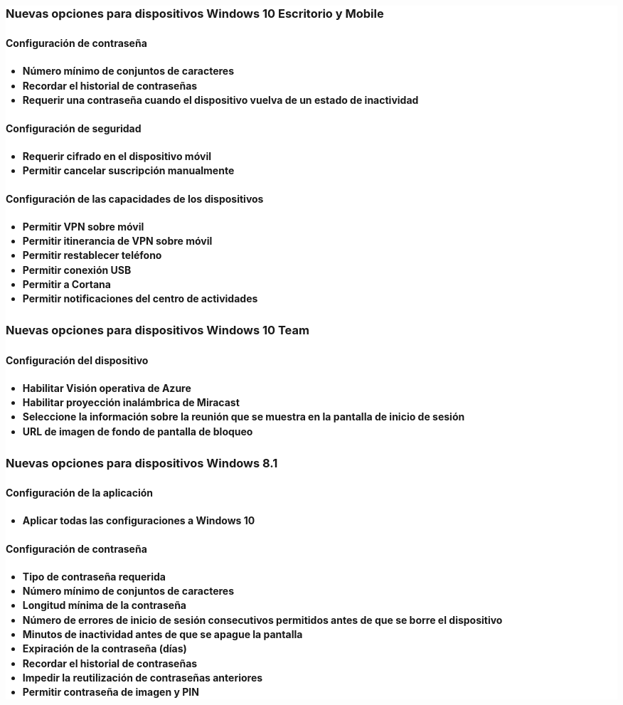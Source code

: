 ### <a name="new-settings-for-windows-10-desktop-and-mobile-devices"></a>Nuevas opciones para dispositivos Windows 10 Escritorio y Mobile
#### <a name="password-settings"></a>Configuración de contraseña
- **Número mínimo de conjuntos de caracteres**
- **Recordar el historial de contraseñas**
- **Requerir una contraseña cuando el dispositivo vuelva de un estado de inactividad**

#### <a name="security-settings"></a>Configuración de seguridad
- **Requerir cifrado en el dispositivo móvil**
- **Permitir cancelar suscripción manualmente**

#### <a name="device-capability-settings"></a>Configuración de las capacidades de los dispositivos
- **Permitir VPN sobre móvil**
- **Permitir itinerancia de VPN sobre móvil**
- **Permitir restablecer teléfono**
- **Permitir conexión USB**
- **Permitir a Cortana**
- **Permitir notificaciones del centro de actividades**

### <a name="new-settings-for-windows-10-team-devices"></a>Nuevas opciones para dispositivos Windows 10 Team
#### <a name="device-settings"></a>Configuración del dispositivo
- **Habilitar Visión operativa de Azure**
- **Habilitar proyección inalámbrica de Miracast**
- **Seleccione la información sobre la reunión que se muestra en la pantalla de inicio de sesión**
- **URL de imagen de fondo de pantalla de bloqueo**

### <a name="new-settings-for-windows-81-devices"></a>Nuevas opciones para dispositivos Windows 8.1
#### <a name="applicability-settings"></a>Configuración de la aplicación
- **Aplicar todas las configuraciones a Windows 10**

#### <a name="password-settings"></a>Configuración de contraseña
- **Tipo de contraseña requerida**
- **Número mínimo de conjuntos de caracteres**
- **Longitud mínima de la contraseña**
- **Número de errores de inicio de sesión consecutivos permitidos antes de que se borre el dispositivo**
- **Minutos de inactividad antes de que se apague la pantalla**
- **Expiración de la contraseña (días)**
- **Recordar el historial de contraseñas**
- **Impedir la reutilización de contraseñas anteriores**
- **Permitir contraseña de imagen y PIN**
